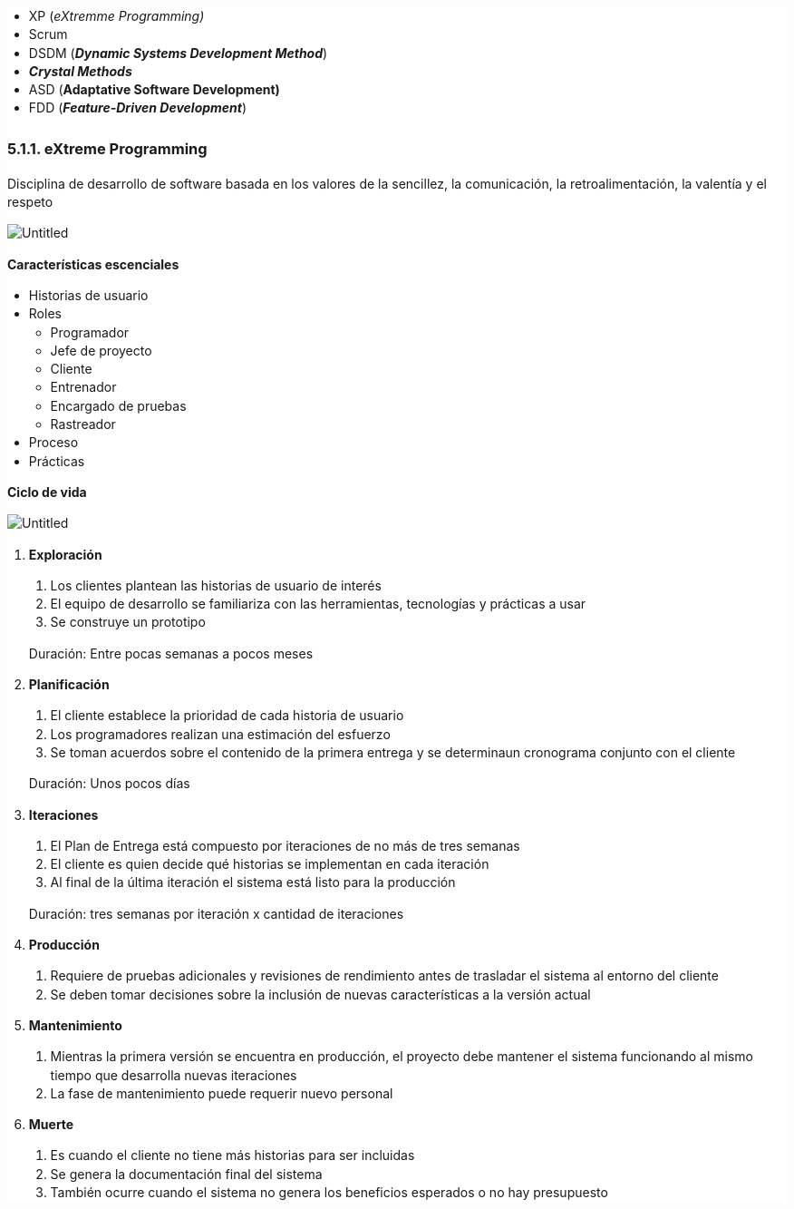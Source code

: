 - XP (*eXtremme Programming)*
- Scrum
- DSDM (***Dynamic Systems Development Method***)
- *********Crystal Methods*********
- ASD (******************************Adaptative Software Development)******************************
- FDD (*******Feature-Driven Development*******)

### 5.1.1. eXtreme Programming

Disciplina de desarrollo de software basada en los valores de la sencillez, la comunicación, la retroalimentación, la valentía y el respeto

![Untitled](Untitled%2023.png)

******************************************************Características escenciales****************************************************** 

- Historias de usuario
- Roles
    - Programador
    - Jefe de proyecto
    - Cliente
    - Entrenador
    - Encargado de pruebas
    - Rastreador
- Proceso
- Prácticas

********************Ciclo de vida******************** 

![Untitled](Untitled%2024.png)

1. **Exploración**
    1. Los clientes plantean las historias de usuario de interés
    2. El equipo de desarrollo se familiariza con las herramientas, tecnologías y prácticas a usar
    3. Se construye un prototipo
    
    Duración: Entre pocas semanas a pocos meses
    
2. **Planificación**
    1. El cliente establece la prioridad de cada historia de usuario
    2. Los programadores realizan una estimación del esfuerzo
    3. Se toman acuerdos sobre el contenido de la primera entrega y se determinaun cronograma conjunto con el cliente
    
    Duración: Unos pocos días
    
3. **Iteraciones**
    1. El Plan de Entrega está compuesto por iteraciones de no más de tres semanas
    2. El cliente es quien decide qué historias se implementan en cada iteración
    3. Al final de la última iteración el sistema está listo para la producción
    
    Duración: tres semanas por iteración x cantidad de iteraciones
    
4. **Producción**
    1. Requiere de pruebas adicionales y revisiones de rendimiento antes de trasladar el sistema al entorno del cliente
    2. Se deben tomar decisiones sobre la inclusión de nuevas características a la versión actual
5. **Mantenimiento**
    1. Mientras la primera versión se encuentra en producción, el proyecto debe mantener el sistema funcionando al mismo tiempo que desarrolla nuevas iteraciones
    2. La fase de mantenimiento puede requerir nuevo personal
6. **Muerte**
    1. Es cuando el cliente no tiene más historias para ser incluidas
    2. Se genera la documentación final del sistema
    3. También ocurre cuando el sistema no genera los beneficios esperados o no hay presupuesto
